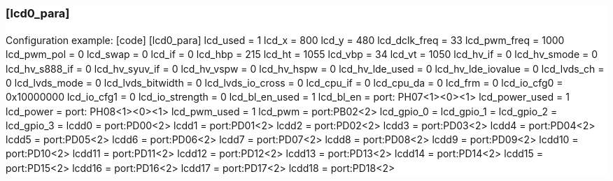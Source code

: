 ### [lcd0_para]
Configuration example: 
[code] 
    [lcd0_para]
    lcd_used = 1
    lcd_x = 800
    lcd_y = 480
    lcd_dclk_freq = 33
    lcd_pwm_freq = 1000
    lcd_pwm_pol = 0
    lcd_swap = 0
    lcd_if = 0
    lcd_hbp = 215
    lcd_ht = 1055
    lcd_vbp = 34
    lcd_vt = 1050
    lcd_hv_if = 0
    lcd_hv_smode = 0
    lcd_hv_s888_if = 0
    lcd_hv_syuv_if = 0
    lcd_hv_vspw = 0
    lcd_hv_hspw = 0
    lcd_hv_lde_used = 0
    lcd_hv_lde_iovalue = 0
    lcd_lvds_ch = 0
    lcd_lvds_mode = 0
    lcd_lvds_bitwidth = 0
    lcd_lvds_io_cross = 0
    lcd_cpu_if = 0
    lcd_cpu_da = 0
    lcd_frm = 0
    lcd_io_cfg0 = 0x10000000
    lcd_io_cfg1 = 0
    lcd_io_strength = 0
    lcd_bl_en_used = 1
    lcd_bl_en = port: PH07<1><0><default><1>
    lcd_power_used = 1
    lcd_power = port: PH08<1><0><default><1>
    lcd_pwm_used = 1
    lcd_pwm = port:PB02<2><default><default><default>
    lcd_gpio_0 =
    lcd_gpio_1 =
    lcd_gpio_2 =
    lcd_gpio_3 =
    lcdd0 = port:PD00<2><default><default><default>
    lcdd1 = port:PD01<2><default><default><default>
    lcdd2 = port:PD02<2><default><default><default>
    lcdd3 = port:PD03<2><default><default><default>
    lcdd4 = port:PD04<2><default><default><default>
    lcdd5 = port:PD05<2><default><default><default>
    lcdd6 = port:PD06<2><default><default><default>
    lcdd7 = port:PD07<2><default><default><default>
    lcdd8 = port:PD08<2><default><default><default>
    lcdd9 = port:PD09<2><default><default><default>
    lcdd10 = port:PD10<2><default><default><default>
    lcdd11 = port:PD11<2><default><default><default>
    lcdd12 = port:PD12<2><default><default><default>
    lcdd13 = port:PD13<2><default><default><default>
    lcdd14 = port:PD14<2><default><default><default>
    lcdd15 = port:PD15<2><default><default><default>
    lcdd16 = port:PD16<2><default><default><default>
    lcdd17 = port:PD17<2><default><default><default>
    lcdd18 = port:PD18<2><default><default><default>